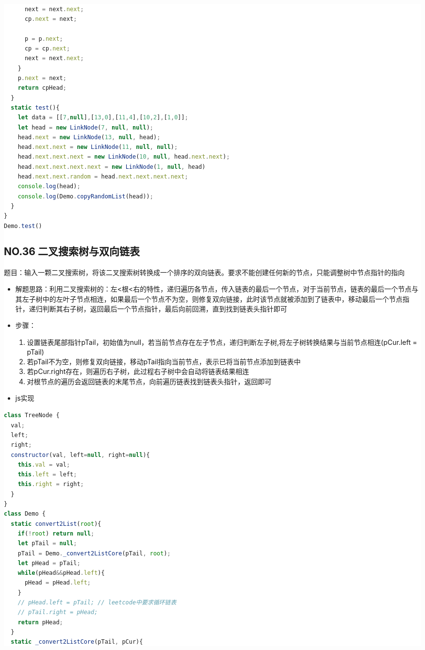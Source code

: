 ```js
      next = next.next;
      cp.next = next;

      p = p.next;
      cp = cp.next;
      next = next.next;
    }
    p.next = next;
    return cpHead;
  }
  static test(){
    let data = [[7,null],[13,0],[11,4],[10,2],[1,0]];
    let head = new LinkNode(7, null, null);
    head.next = new LinkNode(13, null, head);
    head.next.next = new LinkNode(11, null, null);
    head.next.next.next = new LinkNode(10, null, head.next.next);
    head.next.next.next.next = new LinkNode(1, null, head)
    head.next.next.random = head.next.next.next.next;
    console.log(head);
    console.log(Demo.copyRandomList(head));
  }
}
Demo.test()
```

## NO.36 二叉搜索树与双向链表

题目：输入一颗二叉搜索树，将该二叉搜索树转换成一个排序的双向链表。要求不能创建任何新的节点，只能调整树中节点指针的指向

+ 解题思路：利用二叉搜索树的：左<根<右的特性，递归遍历各节点，传入链表的最后一个节点，对于当前节点，链表的最后一个节点与其左子树中的左叶子节点相连，如果最后一个节点不为空，则修复双向链接，此时该节点就被添加到了链表中，移动最后一个节点指针，递归判断其右子树，返回最后一个节点指针，最后向前回溯，直到找到链表头指针即可
+ 步骤：
  1. 设置链表尾部指针pTail，初始值为null，若当前节点存在左子节点，递归判断左子树,将左子树转换结果与当前节点相连(pCur.left = pTail)
  2. 若pTail不为空，则修复双向链接，移动pTail指向当前节点，表示已将当前节点添加到链表中
  3. 若pCur.right存在，则遍历右子树，此过程右子树中会自动将链表结果相连
  4. 对根节点的遍历会返回链表的末尾节点，向前遍历链表找到链表头指针，返回即可

+ js实现

```js
class TreeNode {
  val;
  left;
  right;
  constructor(val, left=null, right=null){
    this.val = val;
    this.left = left;
    this.right = right;
  }
}
class Demo {
  static convert2List(root){
    if(!root) return null;
    let pTail = null;
    pTail = Demo._convert2ListCore(pTail, root);
    let pHead = pTail;
    while(pHead&&pHead.left){
      pHead = pHead.left;
    }
    // pHead.left = pTail; // leetcode中要求循环链表
    // pTail.right = pHead;
    return pHead;
  }
  static _convert2ListCore(pTail, pCur){
```